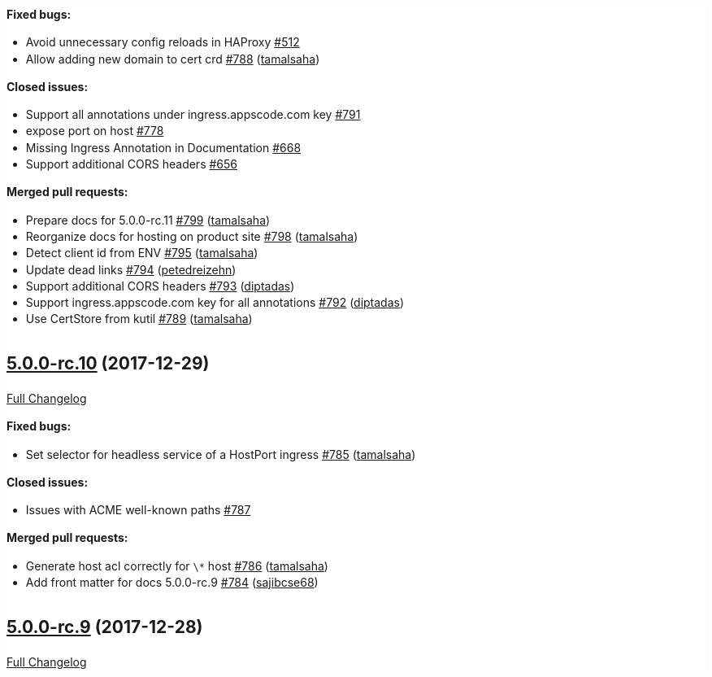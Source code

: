 **Fixed bugs:**

- Avoid unnecessary config reloads in HAProxy [\#512](https://github.com/appscode/voyager/issues/512)
- Allow adding new domain to cert crd [\#788](https://github.com/appscode/voyager/pull/788) ([tamalsaha](https://github.com/tamalsaha))

**Closed issues:**

- Support all annotations under ingress.appscode.com key [\#791](https://github.com/appscode/voyager/issues/791)
- expose port on host  [\#778](https://github.com/appscode/voyager/issues/778)
- Missing Ingress Annotation in Documentation [\#668](https://github.com/appscode/voyager/issues/668)
- Support additional CORS headers [\#656](https://github.com/appscode/voyager/issues/656)

**Merged pull requests:**

- Prepare docs for 5.0.0-rc.11 [\#799](https://github.com/appscode/voyager/pull/799) ([tamalsaha](https://github.com/tamalsaha))
- Reorganize docs for hosting on product site [\#798](https://github.com/appscode/voyager/pull/798) ([tamalsaha](https://github.com/tamalsaha))
- Detect client id from ENV [\#795](https://github.com/appscode/voyager/pull/795) ([tamalsaha](https://github.com/tamalsaha))
- Update dead links [\#794](https://github.com/appscode/voyager/pull/794) ([petedreizehn](https://github.com/petedreizehn))
- Support additional CORS headers [\#793](https://github.com/appscode/voyager/pull/793) ([diptadas](https://github.com/diptadas))
- Support ingress.appscode.com key for all annotations [\#792](https://github.com/appscode/voyager/pull/792) ([diptadas](https://github.com/diptadas))
- Use CertStore from kutil [\#789](https://github.com/appscode/voyager/pull/789) ([tamalsaha](https://github.com/tamalsaha))

## [5.0.0-rc.10](https://github.com/appscode/voyager/tree/5.0.0-rc.10) (2017-12-29)
[Full Changelog](https://github.com/appscode/voyager/compare/5.0.0-rc.9...5.0.0-rc.10)

**Fixed bugs:**

- Set selector for headless service of a HostPort ingress [\#785](https://github.com/appscode/voyager/pull/785) ([tamalsaha](https://github.com/tamalsaha))

**Closed issues:**

- Issues with ACME well-known paths [\#787](https://github.com/appscode/voyager/issues/787)

**Merged pull requests:**

- Generate host acl correctly for `\*` host [\#786](https://github.com/appscode/voyager/pull/786) ([tamalsaha](https://github.com/tamalsaha))
- Add front matter for docs 5.0.0-rc.9 [\#784](https://github.com/appscode/voyager/pull/784) ([sajibcse68](https://github.com/sajibcse68))

## [5.0.0-rc.9](https://github.com/appscode/voyager/tree/5.0.0-rc.9) (2017-12-28)
[Full Changelog](https://github.com/appscode/voyager/compare/5.0.0-rc.8...5.0.0-rc.9)
